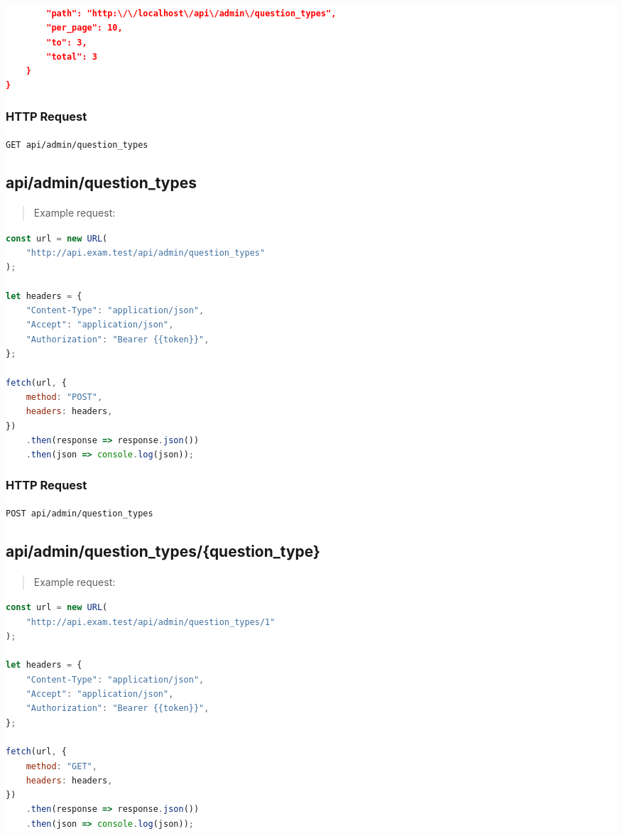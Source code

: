 ```json
        "path": "http:\/\/localhost\/api\/admin\/question_types",
        "per_page": 10,
        "to": 3,
        "total": 3
    }
}
```

### HTTP Request
`GET api/admin/question_types`





## api/admin/question_types
> Example request:

```javascript
const url = new URL(
    "http://api.exam.test/api/admin/question_types"
);

let headers = {
    "Content-Type": "application/json",
    "Accept": "application/json",
    "Authorization": "Bearer {{token}}",
};

fetch(url, {
    method: "POST",
    headers: headers,
})
    .then(response => response.json())
    .then(json => console.log(json));
```



### HTTP Request
`POST api/admin/question_types`





## api/admin/question_types/{question_type}
> Example request:

```javascript
const url = new URL(
    "http://api.exam.test/api/admin/question_types/1"
);

let headers = {
    "Content-Type": "application/json",
    "Accept": "application/json",
    "Authorization": "Bearer {{token}}",
};

fetch(url, {
    method: "GET",
    headers: headers,
})
    .then(response => response.json())
    .then(json => console.log(json));
```
